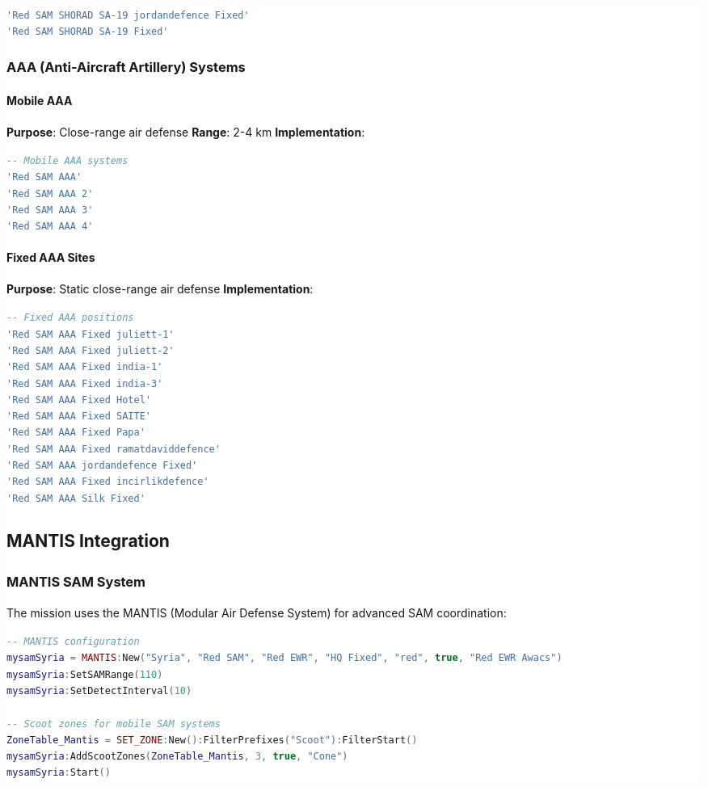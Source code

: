 ```lua
'Red SAM SHORAD SA-19 jordandefence Fixed'
'Red SAM SHORAD SA-19 Fixed'
```

### AAA (Anti-Aircraft Artillery) Systems

#### Mobile AAA
**Purpose**: Close-range air defense
**Range**: 2-4 km
**Implementation**:
```lua
-- Mobile AAA systems
'Red SAM AAA'
'Red SAM AAA 2'
'Red SAM AAA 3'
'Red SAM AAA 4'
```

#### Fixed AAA Sites
**Purpose**: Static close-range air defense
**Implementation**:
```lua
-- Fixed AAA positions
'Red SAM AAA Fixed juliett-1'
'Red SAM AAA Fixed juliett-2'
'Red SAM AAA Fixed india-1'
'Red SAM AAA Fixed india-3'
'Red SAM AAA Fixed Hotel'
'Red SAM AAA Fixed SAITE'
'Red SAM AAA Fixed Papa'
'Red SAM AAA Fixed ramatdaviddefence'
'Red SAM AAA jordandefence Fixed'
'Red SAM AAA Fixed incirlikdefence'
'Red SAM AAA Silk Fixed'
```

## MANTIS Integration

### MANTIS SAM System
The mission uses the MANTIS (Modular Air Defense System) for advanced SAM coordination:

```lua
-- MANTIS configuration
mysamSyria = MANTIS:New("Syria", "Red SAM", "Red EWR", "HQ Fixed", "red", true, "Red EWR Awacs")
mysamSyria:SetSAMRange(110)
mysamSyria:SetDetectInterval(10)

-- Scoot zones for mobile SAM systems
ZoneTable_Mantis = SET_ZONE:New():FilterPrefixes("Scoot"):FilterStart()
mysamSyria:AddScootZones(ZoneTable_Mantis, 3, true, "Cone")
mysamSyria:Start()
```
